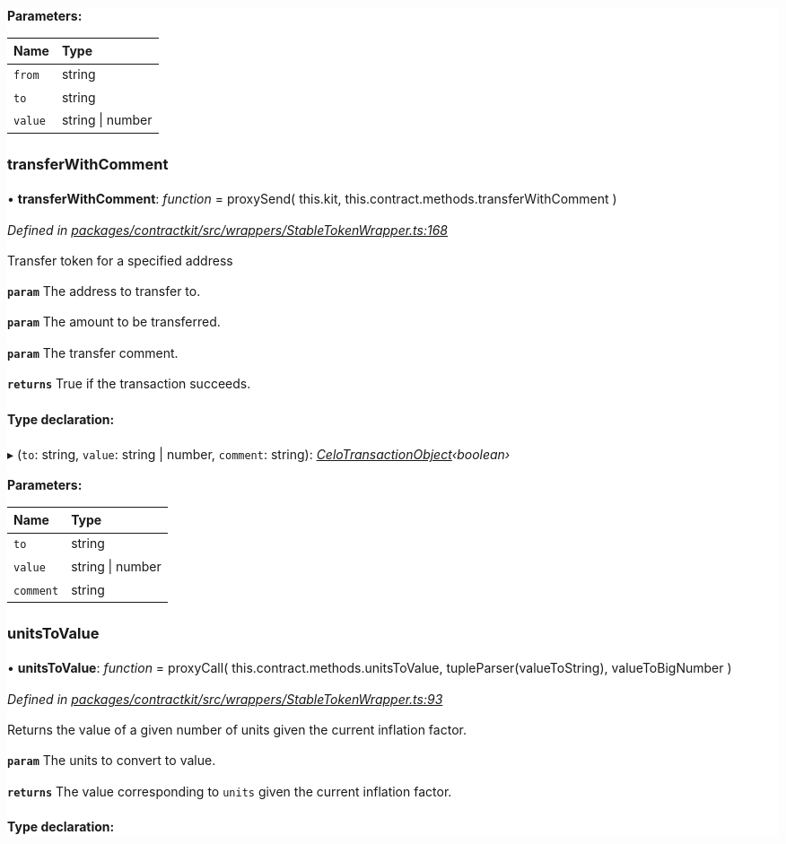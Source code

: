 **Parameters:**

| Name | Type |
| :--- | :--- |
| `from` | string |
| `to` | string |
| `value` | string \| number |

### transferWithComment

• **transferWithComment**: _function_ = proxySend\( this.kit, this.contract.methods.transferWithComment \)

_Defined in_ [_packages/contractkit/src/wrappers/StableTokenWrapper.ts:168_](https://github.com/celo-org/celo-monorepo/blob/master/packages/contractkit/src/wrappers/StableTokenWrapper.ts#L168)

Transfer token for a specified address

**`param`** The address to transfer to.

**`param`** The amount to be transferred.

**`param`** The transfer comment.

**`returns`** True if the transaction succeeds.

#### Type declaration:

▸ \(`to`: string, `value`: string \| number, `comment`: string\): [_CeloTransactionObject_](../classes/_wrappers_basewrapper_.celotransactionobject.md)_‹boolean›_

**Parameters:**

| Name | Type |
| :--- | :--- |
| `to` | string |
| `value` | string \| number |
| `comment` | string |

### unitsToValue

• **unitsToValue**: _function_ = proxyCall\( this.contract.methods.unitsToValue, tupleParser\(valueToString\), valueToBigNumber \)

_Defined in_ [_packages/contractkit/src/wrappers/StableTokenWrapper.ts:93_](https://github.com/celo-org/celo-monorepo/blob/master/packages/contractkit/src/wrappers/StableTokenWrapper.ts#L93)

Returns the value of a given number of units given the current inflation factor.

**`param`** The units to convert to value.

**`returns`** The value corresponding to `units` given the current inflation factor.

#### Type declaration:
